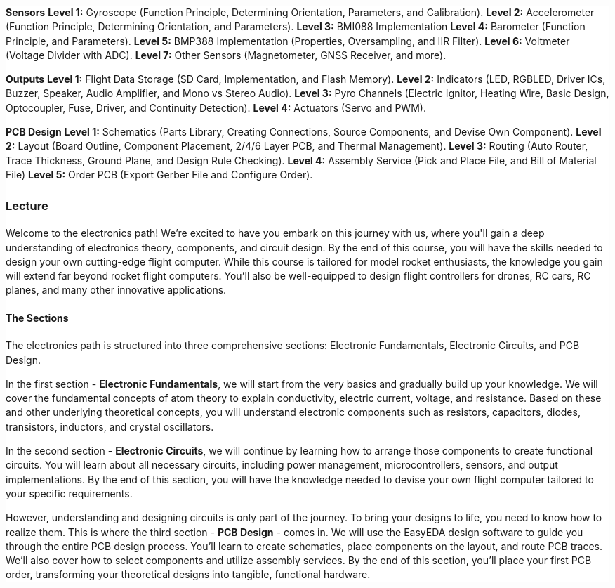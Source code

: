 **Sensors**
**Level 1:** Gyroscope (Function Principle, Determining Orientation, Parameters, and Calibration).
**Level 2:** Accelerometer (Function Principle, Determining Orientation, and Parameters).
**Level 3:** BMI088 Implementation
**Level 4:** Barometer (Function Principle, and Parameters).
**Level 5:** BMP388 Implementation (Properties, Oversampling, and IIR Filter).
**Level 6:** Voltmeter (Voltage Divider with ADC).
**Level 7:** Other Sensors (Magnetometer, GNSS Receiver, and more).

**Outputs**
**Level 1:** Flight Data Storage (SD Card, Implementation, and Flash Memory).
**Level 2:** Indicators (LED, RGBLED, Driver ICs, Buzzer, Speaker, Audio Amplifier, and Mono vs Stereo Audio).
**Level 3:** Pyro Channels (Electric Ignitor, Heating Wire, Basic Design, Optocoupler, Fuse, Driver, and Continuity Detection).
**Level 4:** Actuators (Servo and PWM).

**PCB Design**
**Level 1:** Schematics (Parts Library, Creating Connections, Source Components, and Devise Own Component).
**Level 2:** Layout (Board Outline, Component Placement, 2/4/6 Layer PCB, and Thermal Management).
**Level 3:** Routing (Auto Router, Trace Thickness, Ground Plane, and Design Rule Checking).
**Level 4:** Assembly Service (Pick and Place File, and Bill of Material File)
**Level 5:** Order PCB (Export Gerber File and Configure Order).

### Lecture 
Welcome to the electronics path! We’re excited to have you embark on this journey with us, where you'll gain a deep understanding of electronics theory, components, and circuit design. By the end of this course, you will have the skills needed to design your own cutting-edge flight computer. While this course is tailored for model rocket enthusiasts, the knowledge you gain will extend far beyond rocket flight computers. You’ll also be well-equipped to design flight controllers for drones, RC cars, RC planes, and many other innovative applications.

#### The Sections
The electronics path is structured into three comprehensive sections:
Electronic Fundamentals, Electronic Circuits, and PCB Design.

In the first section - **Electronic Fundamentals**, we will start from the very basics and gradually build up your knowledge. We will cover the fundamental concepts of atom theory to explain conductivity, electric current, voltage, and resistance. Based on these and other underlying theoretical concepts, you will understand electronic components such as resistors, capacitors, diodes, transistors, inductors, and crystal oscillators. 

In the second section - **Electronic Circuits**, we will continue by learning how to arrange those components to create functional circuits. You will learn about all necessary circuits, including power management, microcontrollers, sensors, and output implementations. By the end of this section, you will have the knowledge needed to devise your own flight computer tailored to your specific requirements.

However, understanding and designing circuits is only part of the journey. To bring your designs to life, you need to know how to realize them. This is where the third section - **PCB Design** - comes in. We will use the EasyEDA design software to guide you through the entire PCB design process. You’ll learn to create schematics, place components on the layout, and route PCB traces. We’ll also cover how to select components and utilize assembly services. By the end of this section, you’ll place your first PCB order, transforming your theoretical designs into tangible, functional hardware.
